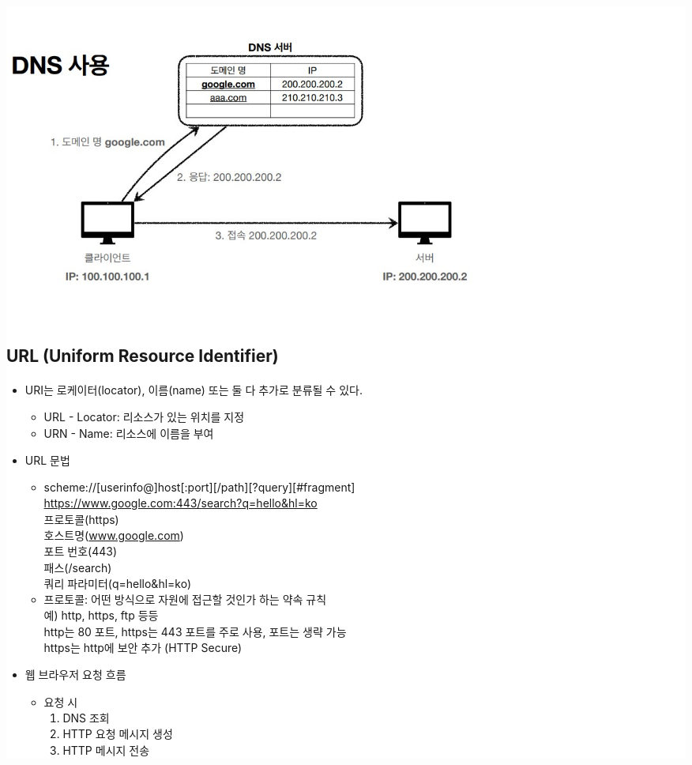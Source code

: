 <img src="/assets/img/dns.jpg" width="600px"/>

<br>

<h2> URL (Uniform Resource Identifier) </h2>

- URI는 로케이터(locator), 이름(name) 또는 둘 다 추가로 분류될 수 있다.  
  - URL - Locator: 리소스가 있는 위치를 지정  
  - URN - Name: 리소스에 이름을 부여  

- URL 문법  
  - scheme://[userinfo@]host[:port][/path][?query][#fragment]  
    https://www.google.com:443/search?q=hello&hl=ko   
    프로토콜(https)  
    호스트명(www.google.com)  
    포트 번호(443)  
    패스(/search)  
    쿼리 파라미터(q=hello&hl=ko)  
  - 프로토콜: 어떤 방식으로 자원에 접근할 것인가 하는 약속 규칙   
    예) http, https, ftp 등등  
    http는 80 포트, https는 443 포트를 주로 사용, 포트는 생략 가능  
    https는 http에 보안 추가 (HTTP Secure)  
  
- 웹 브라우저 요청 흐름  
  - 요청 시  
    1. DNS 조회  
    2. HTTP 요청 메시지 생성  
    3. HTTP 메시지 전송  